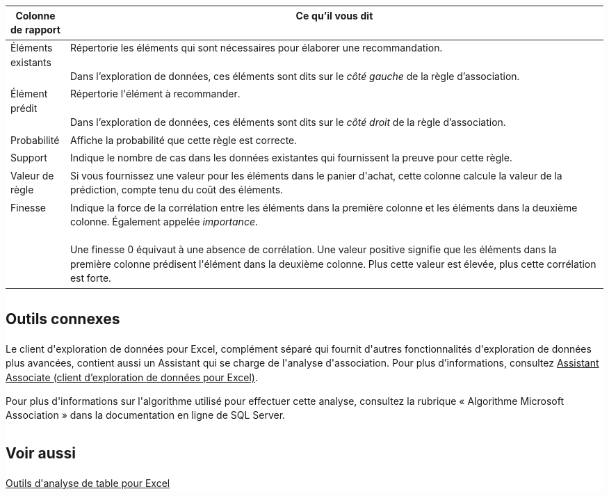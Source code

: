 |Colonne de rapport|Ce qu’il vous dit|  
|----------------------|-----------------------|  
|Éléments existants|Répertorie les éléments qui sont nécessaires pour élaborer une recommandation.<br /><br /> Dans l’exploration de données, ces éléments sont dits sur le *côté gauche* de la règle d’association.|  
|Élément prédit|Répertorie l'élément à recommander.<br /><br /> Dans l’exploration de données, ces éléments sont dits sur le *côté droit* de la règle d’association.|  
|Probabilité|Affiche la probabilité que cette règle est correcte.|  
|Support|Indique le nombre de cas dans les données existantes qui fournissent la preuve pour cette règle.|  
|Valeur de règle|Si vous fournissez une valeur pour les éléments dans le panier d'achat, cette colonne calcule la valeur de la prédiction, compte tenu du coût des éléments.|  
|Finesse|Indique la force de la corrélation entre les éléments dans la première colonne et les éléments dans la deuxième colonne. Également appelée *importance*.<br /><br /> Une finesse 0 équivaut à une absence de corrélation. Une valeur positive signifie que les éléments dans la première colonne prédisent l'élément dans la deuxième colonne. Plus cette valeur est élevée, plus cette corrélation est forte.|  
  
## <a name="related-tools"></a>Outils connexes  
 Le client d'exploration de données pour Excel, complément séparé qui fournit d'autres fonctionnalités d'exploration de données plus avancées, contient aussi un Assistant qui se charge de l'analyse d'association. Pour plus d’informations, consultez [Assistant Associate &#40;client d’exploration de données pour Excel&#41;](associate-wizard-data-mining-client-for-excel.md).  
  
 Pour plus d'informations sur l'algorithme utilisé pour effectuer cette analyse, consultez la rubrique « Algorithme Microsoft Association » dans la documentation en ligne de SQL Server.  
  
## <a name="see-also"></a>Voir aussi  
 [Outils d'analyse de table pour Excel](table-analysis-tools-for-excel.md)  
  
  
